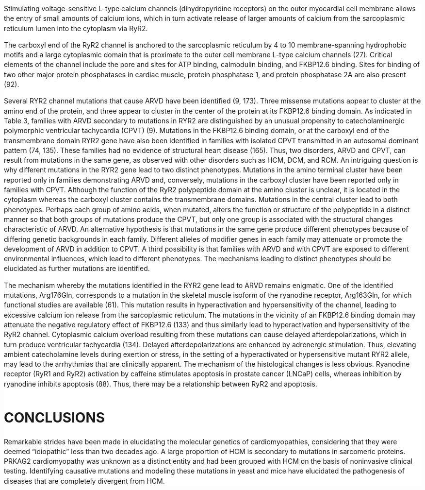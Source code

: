 Stimulating voltage-sensitive L-type calcium channels (dihydropyridine receptors) on the outer myocardial cell membrane allows the entry of small amounts of calcium ions, which in turn activate release of larger amounts of calcium from the sarcoplasmic reticulum lumen into the cytoplasm via RyR2.

The carboxyl end of the RyR2 channel is anchored to the sarcoplasmic reticulum by 4 to 10 membrane-spanning hydrophobic motifs and a large cytoplasmic domain that is proximate to the outer cell membrane L-type calcium channels (27). Critical elements of the channel include the pore and sites for ATP binding, calmodulin binding, and FKBP12.6 binding. Sites for binding of two other major protein phosphatases in cardiac muscle, protein phosphatase 1, and protein phosphatase 2A are also present (92).

Several RYR2 channel mutations that cause ARVD have been identified (9, 173). Three missense mutations appear to cluster at the amino end of the protein, and three appear to cluster in the center of the protein at its FKBP12.6 binding domain. As indicated in Table 3, families with ARVD secondary to mutations in RYR2 are distinguished by an unusual propensity to catecholaminergic polymorphic ventricular tachycardia (CPVT) (9). Mutations in the FKBP12.6 binding domain, or at the carboxyl end of the transmembrane domain RYR2 gene have also been identified in families with isolated CPVT transmitted in an autosomal dominant pattern (74, 135). These families had no evidence of structural heart disease (165). Thus, two disorders, ARVD and CPVT, can result from mutations in the same gene, as observed with other disorders such as HCM, DCM, and RCM. An intriguing question is why different mutations in the RYR2 gene lead to two distinct phenotypes. Mutations in the amino terminal cluster have been reported only in families demonstrating ARVD and, conversely, mutations in the carboxyl cluster have been reported only in families with CPVT. Although the function of the RyR2 polypeptide domain at the amino cluster is unclear, it is located in the cytoplasm whereas the carboxyl cluster contains the transmembrane domains. Mutations in the central cluster lead to both phenotypes. Perhaps each group of amino acids, when mutated, alters the function or structure of the polypeptide in a distinct manner so that both groups of mutations produce the CPVT, but only one group is associated with the structural changes characteristic of ARVD. An alternative hypothesis is that mutations in the same gene produce different phenotypes because of differing genetic backgrounds in each family. Different alleles of modifier genes in each family may attenuate or promote the development of ARVD in addition to CPVT. A third possibility is that families with ARVD and with CPVT are exposed to different environmental influences, which lead to different phenotypes. The mechanisms leading to distinct phenotypes should be elucidated as further mutations are identified.

The mechanism whereby the mutations identified in the RYR2 gene lead to ARVD remains enigmatic. One of the identified mutations, Arg176Gln, corresponds to a mutation in the skeletal muscle isoform of the ryanodine receptor, Arg163Gln, for which functional studies are available (61). This mutation results in hyperactivation and hypersensitivity of the channel, leading to excessive calcium ion release from the sarcoplasmic reticulum. The mutations in the vicinity
of an FKBP12.6 binding domain may attenuate the negative regulatory effect of FKBP12.6 (133) and thus similarly lead to hyperactivation and hypersensitivity of the RyR2 channel. Cytoplasmic calcium overload resulting from these mutations can cause delayed afterdepolarizations, which in turn produce ventricular tachycardia (134). Delayed afterdepolarizations are enhanced by adrenergic stimulation. Thus, elevating ambient catecholamine levels during exertion or stress, in the setting of a hyperactivated or hypersensitive mutant RYR2 allele, may lead to the arrhythmias that are clinically apparent. The mechanism of the histological changes is less obvious. Ryanodine receptor (RyR1 and RyR2) activation by caffeine stimulates apoptosis in prostate cancer (LNCaP) cells, whereas inhibition by ryanodine inhibits apoptosis (88). Thus, there may be a relationship between RyR2 and apoptosis.

# CONCLUSIONS

Remarkable strides have been made in elucidating the molecular genetics of cardiomyopathies, considering that they were deemed “idiopathic” less than two decades ago. A large proportion of HCM is secondary to mutations in sarcomeric proteins. PRKAG2 cardiomyopathy was unknown as a distinct entity and had been grouped with HCM on the basis of noninvasive clinical testing. Identifying causative mutations and modeling these mutations in yeast and mice have elucidated the pathogenesis of diseases that are completely divergent from HCM.
